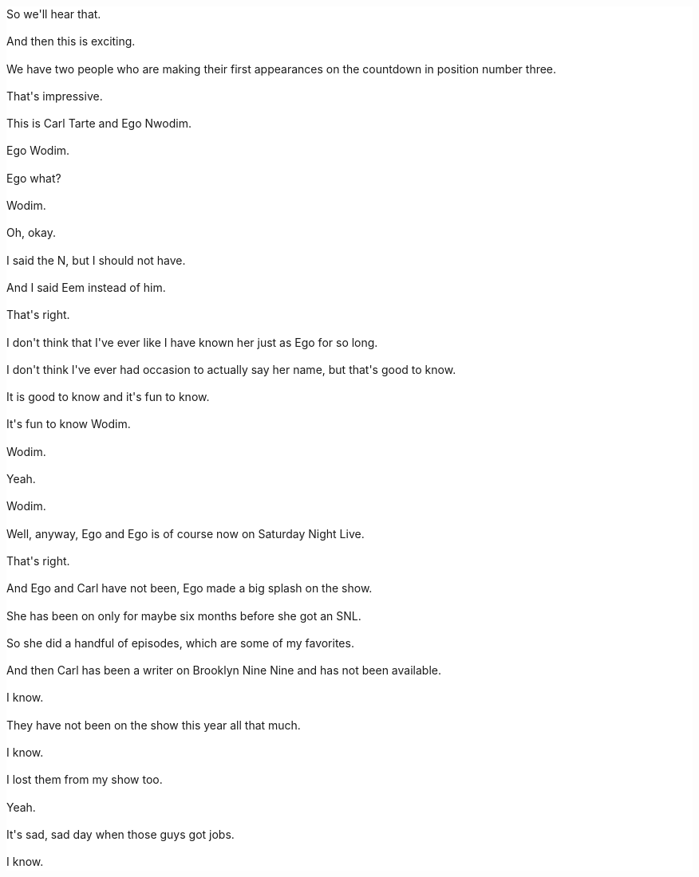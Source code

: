 So we'll hear that.

And then this is exciting.

We have two people who are making their first appearances on the countdown in position number three.

That's impressive.

This is Carl Tarte and Ego Nwodim.

Ego Wodim.

Ego what?

Wodim.

Oh, okay.

I said the N, but I should not have.

And I said Eem instead of him.

That's right.

I don't think that I've ever like I have known her just as Ego for so long.

I don't think I've ever had occasion to actually say her name, but that's good to know.

It is good to know and it's fun to know.

It's fun to know Wodim.

Wodim.

Yeah.

Wodim.

Well, anyway, Ego and Ego is of course now on Saturday Night Live.

That's right.

And Ego and Carl have not been, Ego made a big splash on the show.

She has been on only for maybe six months before she got an SNL.

So she did a handful of episodes, which are some of my favorites.

And then Carl has been a writer on Brooklyn Nine Nine and has not been available.

I know.

They have not been on the show this year all that much.

I know.

I lost them from my show too.

Yeah.

It's sad, sad day when those guys got jobs.

I know.
